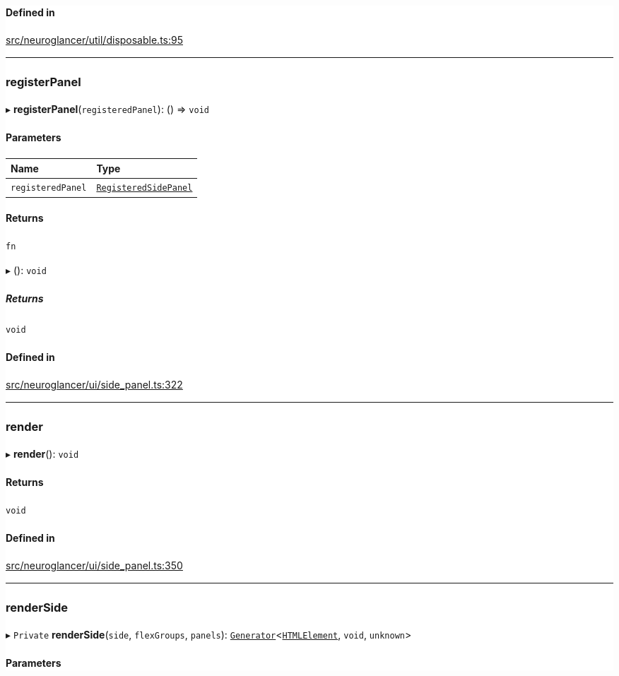 #### Defined in

[src/neuroglancer/util/disposable.ts:95](https://github.com/ActiveBrainAtlas2/neuroglancer/blob/540617bc/src/neuroglancer/util/disposable.ts#L95)

___

### registerPanel

▸ **registerPanel**(`registeredPanel`): () => `void`

#### Parameters

| Name | Type |
| :------ | :------ |
| `registeredPanel` | [`RegisteredSidePanel`](../interfaces/viewer._internal_.RegisteredSidePanel.md) |

#### Returns

`fn`

▸ (): `void`

##### Returns

`void`

#### Defined in

[src/neuroglancer/ui/side_panel.ts:322](https://github.com/ActiveBrainAtlas2/neuroglancer/blob/540617bc/src/neuroglancer/ui/side_panel.ts#L322)

___

### render

▸ **render**(): `void`

#### Returns

`void`

#### Defined in

[src/neuroglancer/ui/side_panel.ts:350](https://github.com/ActiveBrainAtlas2/neuroglancer/blob/540617bc/src/neuroglancer/ui/side_panel.ts#L350)

___

### renderSide

▸ `Private` **renderSide**(`side`, `flexGroups`, `panels`): [`Generator`](../interfaces/layer._internal_.Generator.md)<[`HTMLElement`](../modules/axes_lines._internal_.md#htmlelement), `void`, `unknown`\>

#### Parameters
